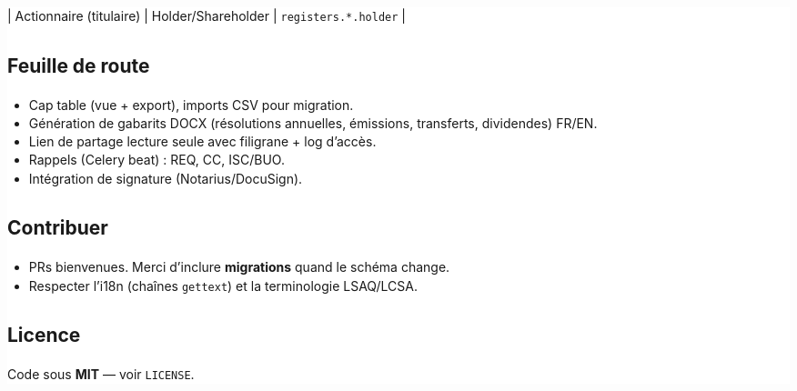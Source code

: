 | Actionnaire (titulaire)    | Holder/Shareholder | `registers.*.holder`         |

## Feuille de route

* Cap table (vue + export), imports CSV pour migration.
* Génération de gabarits DOCX (résolutions annuelles, émissions, transferts, dividendes) FR/EN.
* Lien de partage lecture seule avec filigrane + log d’accès.
* Rappels (Celery beat) : REQ, CC, ISC/BUO.
* Intégration de signature (Notarius/DocuSign).

## Contribuer

* PRs bienvenues. Merci d’inclure **migrations** quand le schéma change.
* Respecter l’i18n (chaînes `gettext`) et la terminologie LSAQ/LCSA.

## Licence

Code sous **MIT** — voir `LICENSE`.
